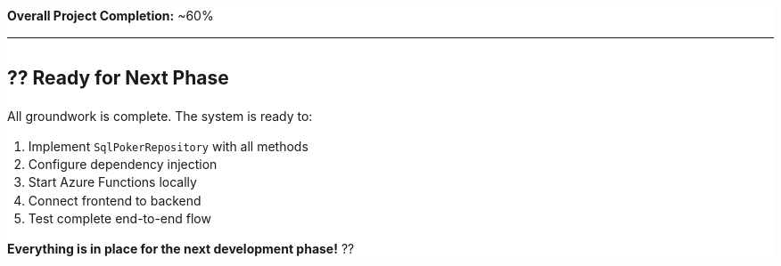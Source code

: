 **Overall Project Completion:** ~60%

---

## ?? **Ready for Next Phase**

All groundwork is complete. The system is ready to:
1. Implement `SqlPokerRepository` with all methods
2. Configure dependency injection
3. Start Azure Functions locally
4. Connect frontend to backend
5. Test complete end-to-end flow

**Everything is in place for the next development phase!** ??
